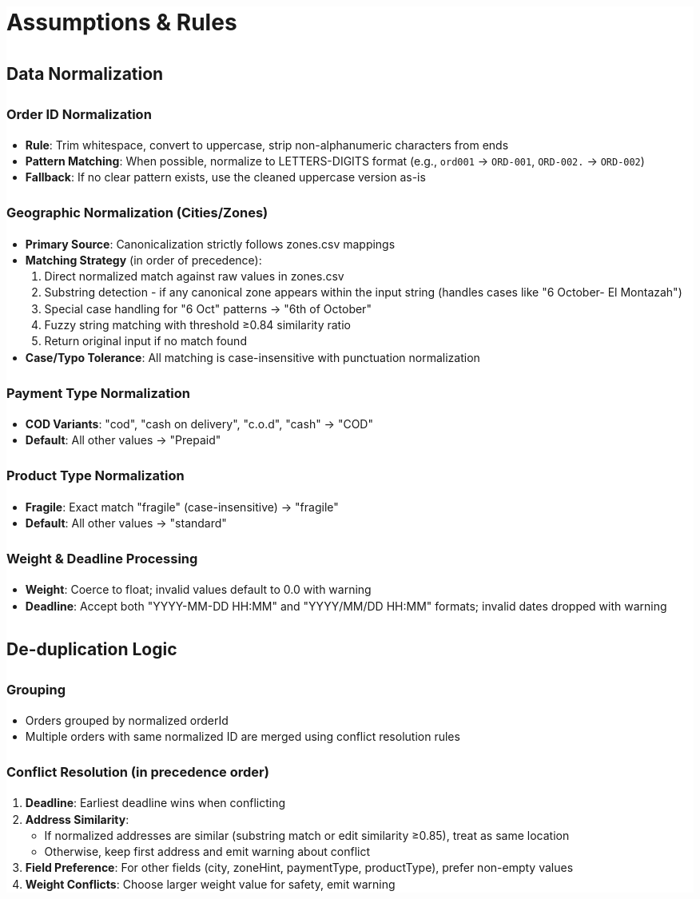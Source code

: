 # Assumptions & Rules

## Data Normalization

### Order ID Normalization
- **Rule**: Trim whitespace, convert to uppercase, strip non-alphanumeric characters from ends
- **Pattern Matching**: When possible, normalize to LETTERS-DIGITS format (e.g., `ord001` → `ORD-001`, `ORD-002.` → `ORD-002`)
- **Fallback**: If no clear pattern exists, use the cleaned uppercase version as-is

### Geographic Normalization (Cities/Zones)
- **Primary Source**: Canonicalization strictly follows zones.csv mappings
- **Matching Strategy** (in order of precedence):
  1. Direct normalized match against raw values in zones.csv
  2. Substring detection - if any canonical zone appears within the input string (handles cases like "6 October- El Montazah")
  3. Special case handling for "6 Oct" patterns → "6th of October"
  4. Fuzzy string matching with threshold ≥0.84 similarity ratio
  5. Return original input if no match found
- **Case/Typo Tolerance**: All matching is case-insensitive with punctuation normalization

### Payment Type Normalization
- **COD Variants**: "cod", "cash on delivery", "c.o.d", "cash" → "COD"
- **Default**: All other values → "Prepaid"

### Product Type Normalization
- **Fragile**: Exact match "fragile" (case-insensitive) → "fragile"
- **Default**: All other values → "standard"

### Weight & Deadline Processing
- **Weight**: Coerce to float; invalid values default to 0.0 with warning
- **Deadline**: Accept both "YYYY-MM-DD HH:MM" and "YYYY/MM/DD HH:MM" formats; invalid dates dropped with warning

## De-duplication Logic

### Grouping
- Orders grouped by normalized orderId
- Multiple orders with same normalized ID are merged using conflict resolution rules

### Conflict Resolution (in precedence order)
1. **Deadline**: Earliest deadline wins when conflicting
2. **Address Similarity**: 
   - If normalized addresses are similar (substring match or edit similarity ≥0.85), treat as same location
   - Otherwise, keep first address and emit warning about conflict
3. **Field Preference**: For other fields (city, zoneHint, paymentType, productType), prefer non-empty values
4. **Weight Conflicts**: Choose larger weight value for safety, emit warning
